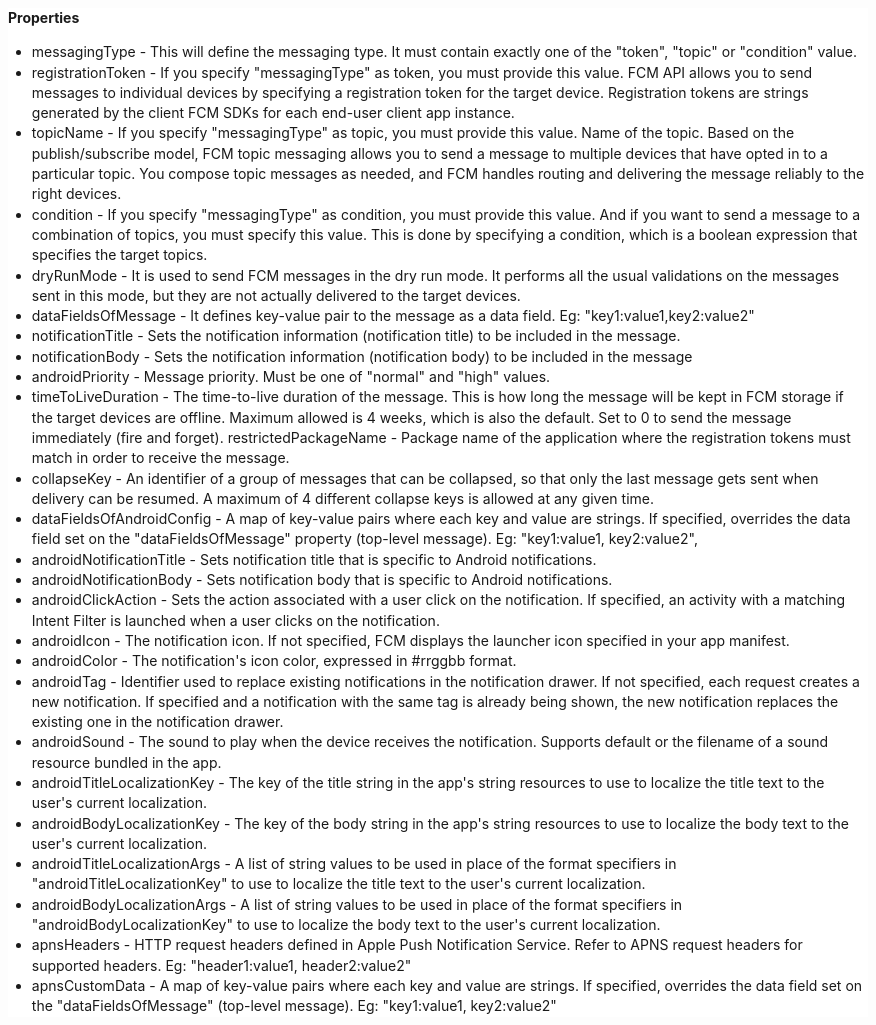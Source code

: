 
**Properties**

* messagingType - This will define the messaging type. It must contain exactly one of the "token", "topic" or "condition" value.
* registrationToken - If you specify "messagingType" as token, you must provide this value. FCM API allows you to send messages to individual devices by specifying a registration token for the target device. Registration tokens are strings generated by the client FCM SDKs for each end-user client app instance.
* topicName - If you specify "messagingType" as topic, you must provide this value. Name of the topic. Based on the publish/subscribe model, FCM topic messaging allows you to send a message to multiple devices that have opted in to a particular topic. You compose topic messages as needed, and FCM handles routing and delivering the message reliably to the right devices.
* condition - If you specify "messagingType" as condition, you must provide this value. And if you want to send a message to a combination of topics, you must specify this value. This is done by specifying a condition, which is a boolean expression that specifies the target topics.
* dryRunMode - It is used to send FCM messages in the dry run mode. It performs all the usual validations on the messages sent in this mode, but they are not actually delivered to the target devices.
* dataFieldsOfMessage - It defines key-value pair to the message as a data field. Eg: "key1:value1,key2:value2"
* notificationTitle - Sets the notification information (notification title) to be included in the message.
* notificationBody - Sets the notification information (notification body) to be included in the message
* androidPriority - Message priority. Must be one of "normal" and "high" values.
* timeToLiveDuration - The time-to-live duration of the message. This is how long the message will be kept in FCM storage if the target devices are offline. Maximum allowed is 4 weeks, which is also the default. Set to 0 to send the message immediately (fire and forget).
restrictedPackageName - Package name of the application where the registration tokens must match in order to receive the message.
* collapseKey - An identifier of a group of messages that can be collapsed, so that only the last message gets sent when delivery can be resumed. A maximum of 4 different collapse keys is allowed at any given time.
* dataFieldsOfAndroidConfig - A map of key-value pairs where each key and value are strings. If specified, overrides the data field set on the "dataFieldsOfMessage" property (top-level message). Eg: "key1:value1, key2:value2",
* androidNotificationTitle - Sets notification title that is specific to Android notifications.
* androidNotificationBody - Sets notification body that is specific to Android notifications.
* androidClickAction - Sets the action associated with a user click on the notification. If specified, an activity with a matching Intent Filter is launched when a user clicks on the notification.
* androidIcon - The notification icon. If not specified, FCM displays the launcher icon specified in your app manifest.
* androidColor - The notification's icon color, expressed in #rrggbb format.
* androidTag - Identifier used to replace existing notifications in the notification drawer. If not specified, each request creates a new notification. If specified and a notification with the same tag is already being shown, the new notification replaces the existing one in the notification drawer.
* androidSound - The sound to play when the device receives the notification. Supports default or the filename of a sound resource bundled in the app.
* androidTitleLocalizationKey - The key of the title string in the app's string resources to use to localize the title text to the user's current localization.
* androidBodyLocalizationKey - The key of the body string in the app's string resources to use to localize the body text to the user's current localization.
* androidTitleLocalizationArgs - A list of string values to be used in place of the format specifiers in "androidTitleLocalizationKey" to use to localize the title text to the user's current localization.
* androidBodyLocalizationArgs - A list of string values to be used in place of the format specifiers in "androidBodyLocalizationKey" to use to localize the body text to the user's current localization.
* apnsHeaders - HTTP request headers defined in Apple Push Notification Service. Refer to APNS request headers for supported headers. Eg: "header1:value1, header2:value2"
* apnsCustomData - A map of key-value pairs where each key and value are strings. If specified, overrides the data field set on the "dataFieldsOfMessage" (top-level message). Eg: "key1:value1, key2:value2"